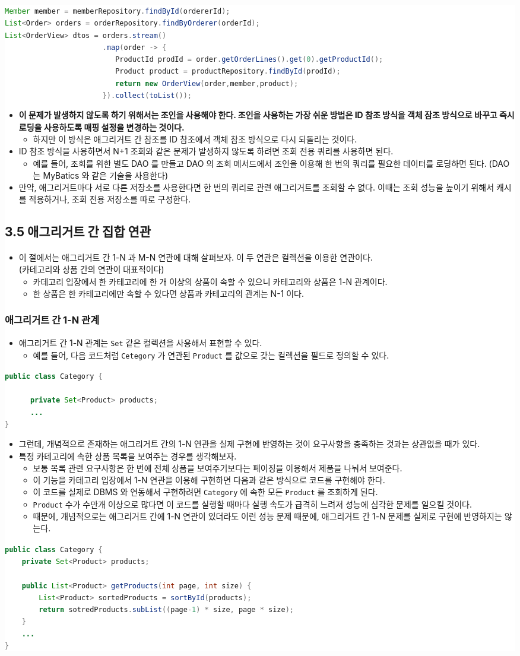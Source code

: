 ```java
Member member = memberRepository.findById(ordererId);
List<Order> orders = orderRepository.findByOrderer(orderId);
List<OrderView> dtos = orders.stream()
                       .map(order -> {
                          ProductId prodId = order.getOrderLines().get(0).getProductId();
                          Product product = productRepository.findById(prodId);
                          return new OrderView(order,member,product); 
                       }).collect(toList());
```

* **이 문제가 발생하지 않도록 하기 위해서는 조인을 사용해야 한다. 조인을 사용하는 가장 쉬운 방법은 ID 참조 방식을 객체 잠조 방식으로 바꾸고 즉시 로딩을 사용하도록 매핑 설정을 변경하는 것이다.**&#x20;
  * 하지만 이 방식은 애그리거트 간 참조를 ID 참조에서 객체 참조 방식으로 다시 되돌리는 것이다.&#x20;
* ID 참조 방식을 사용하면서 N+1 조회와 같은 문제가 발생하지 않도록 하려면 조회 전용 쿼리를 사용하면 된다.&#x20;
  * 예를 들어, 조회를 위한 별도 DAO 를 만들고 DAO 의 조회 메서드에서 조인을 이용해 한 번의 쿼리를 필요한 데이터를 로딩하면 된다. (DAO 는 MyBatics 와 같은 기술을 사용한다)
* 만약, 애그리거트마다 서로 다른 저장소를 사용한다면 한 번의 쿼리로 관련 애그리거트를 조회할 수 없다. 이때는 조회 성능을 높이기 위해서 캐시를 적용하거나, 조회 전용 저장소를 따로 구성한다.&#x20;

## 3.5 애그리거트 간 집합 연관&#x20;

* 이 절에서는 애그리거트 간 1-N 과 M-N 연관에 대해 살펴보자. 이 두 연관은 컬렉션을 이용한 연관이다. \
  (카테고리와 상품 간의 연관이 대표적이다)&#x20;
  * 카데고리 입장에서 한 카테고리에 한 개 이상의 상품이 속할 수 있으니 카테고리와 상품은 1-N 관계이다.&#x20;
  * 한 상품은 한 카테고리에만 속할 수 있다면 상품과 카테고리의 관계는 N-1 이다.&#x20;

### 애그리거트 간 1-N 관계&#x20;

* 애그리거트 간 1-N 관계는 `Set` 같은 컬렉션을 사용해서 표현할 수 있다.&#x20;
  * 예를 들어, 다음 코드처럼 `Cetegory` 가 연관된 `Product` 를 값으로 갖는 컬렉션을 필드로 정의할 수 있다.&#x20;

```java
public class Category {
   
      private Set<Product> products;
      ...   
}
```

* 그런데, 개념적으로 존재하는 애그리거트 간의 1-N 연관을 실제 구현에 반영하는 것이 요구사항을 충족하는 것과는 상관없을 때가 있다.&#x20;
* 특정 카테고리에 속한 상품 목록을 보여주는 경우를 생각해보자.&#x20;
  * 보통 목록 관련 요구사항은 한 번에 전체 상품을 보여주기보다는 페이징을 이용해서 제품을 나눠서 보여준다.&#x20;
  * 이 기능을 카테고리 입장에서 1-N 연관을 이용해 구현하면 다음과 같은 방식으로 코드를 구현해야 한다.&#x20;
  * 이 코드를 실제로 DBMS 와 연동해서 구현하려면 `Category` 에 속한 모든 `Product` 를 조회하게 된다.&#x20;
  * `Product` 수가 수만개 이상으로 많다면 이 코드를 실행할 때마다 실행 속도가 급격히 느려져 성능에 심각한 문제를 일으킬 것이다.&#x20;
  * 때문에, 개념적으로는 애그리거트 간에 1-N 연관이 있더라도 이런 성능 문제 때문에, 애그리거트 간 1-N 문제를 실제로 구현에 반영하지는 않는다.&#x20;

```java
public class Category {
    private Set<Product> products;
    
    public List<Product> getProducts(int page, int size) {
        List<Product> sortedProducts = sortById(products); 
        return sotredProducts.subList((page-1) * size, page * size);
    }
    ...
}
```
